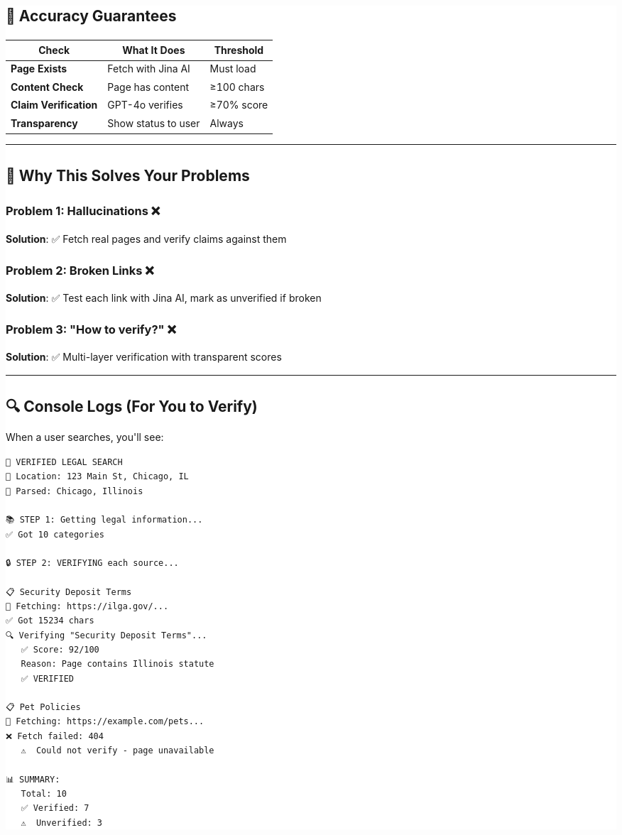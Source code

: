 
## 🔐 Accuracy Guarantees

| Check | What It Does | Threshold |
|-------|-------------|-----------|
| **Page Exists** | Fetch with Jina AI | Must load |
| **Content Check** | Page has content | ≥100 chars |
| **Claim Verification** | GPT-4o verifies | ≥70% score |
| **Transparency** | Show status to user | Always |

---

## 🎯 Why This Solves Your Problems

### **Problem 1: Hallucinations** ❌
**Solution**: ✅ Fetch real pages and verify claims against them

### **Problem 2: Broken Links** ❌
**Solution**: ✅ Test each link with Jina AI, mark as unverified if broken

### **Problem 3: "How to verify?"** ❌
**Solution**: ✅ Multi-layer verification with transparent scores

---

## 🔍 Console Logs (For You to Verify)

When a user searches, you'll see:

```
🚀 VERIFIED LEGAL SEARCH
📍 Location: 123 Main St, Chicago, IL
📍 Parsed: Chicago, Illinois

📚 STEP 1: Getting legal information...
✅ Got 10 categories

🔒 STEP 2: VERIFYING each source...

📋 Security Deposit Terms
📄 Fetching: https://ilga.gov/...
✅ Got 15234 chars
🔍 Verifying "Security Deposit Terms"...
   ✅ Score: 92/100
   Reason: Page contains Illinois statute
   ✅ VERIFIED

📋 Pet Policies
📄 Fetching: https://example.com/pets...
❌ Fetch failed: 404
   ⚠️  Could not verify - page unavailable

📊 SUMMARY:
   Total: 10
   ✅ Verified: 7
   ⚠️  Unverified: 3
```

